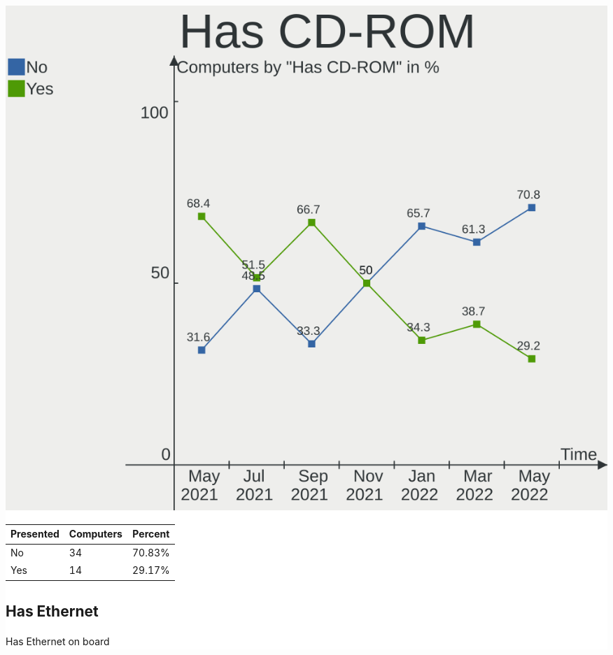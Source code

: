 ![Has CD-ROM](./All/images/line_chart/node_has_cdrom.svg)

| Presented | Computers | Percent |
|-----------|-----------|---------|
| No        | 34        | 70.83%  |
| Yes       | 14        | 29.17%  |

Has Ethernet
------------

Has Ethernet on board
